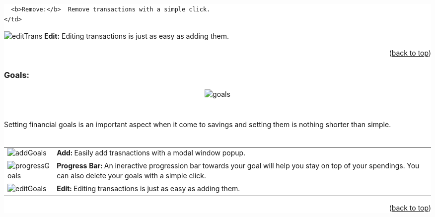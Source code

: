       <b>Remove:</b>  Remove transactions with a simple click.
    </td>
  </tr>
  <tr>
    <td>
      <img src="https://user-images.githubusercontent.com/103979716/206076060-87562e81-ab7b-4041-8af9-45a2d22547b8.png" alt="editTrans" width="250">
    </td>
    <td>
      <b>Edit:</b>  Editing transactions is just as easy as adding them.
    </td>
  </tr>
</table>
<p align="right">(<a href="#top">back to top</a>)</p>



### Goals:
<div align="center">
  <img src="https://user-images.githubusercontent.com/103979716/206076180-38e79b40-3249-461f-a14e-ce0ec9d21ed3.png" alt="goals" width="700">
</div>
<br></br>
Setting financial goals is an important aspect when it come to savings and setting them is nothing shorter than simple.
<br></br>
<table>
  <tr>
    <td>
      <img src="https://user-images.githubusercontent.com/103979716/206076215-58d72eaf-b670-464f-8d5d-1c8e9ae3ba81.png" alt="addGoals" width="500">
    </td>
    <td>
      <b>Add:</b>  Easily add trasnactions with a modal window popup.
    </td>
  </tr>
  <tr>
    <td>
      <img src="https://user-images.githubusercontent.com/103979716/206076340-9e9dde9d-22be-47cc-872a-8a4f4eaae13e.png" alt="progressGoals" width="500">
    </td>
    <td>
      <b>Progress Bar:</b>  An ineractive progression bar towards your goal will help you stay on top of your spendings. You can also delete your goals with a simple click.
    </td>
  </tr>
  <tr>
    <td>
      <img src="https://user-images.githubusercontent.com/103979716/206076517-a7594d4d-c836-4e55-abfa-dea379a65995.png" alt="editGoals" width="500">
    </td>
    <td>
      <b>Edit:</b>  Editing transactions is just as easy as adding them.
    </td>
  </tr>
</table>
<p align="right">(<a href="#top">back to top</a>)</p>
